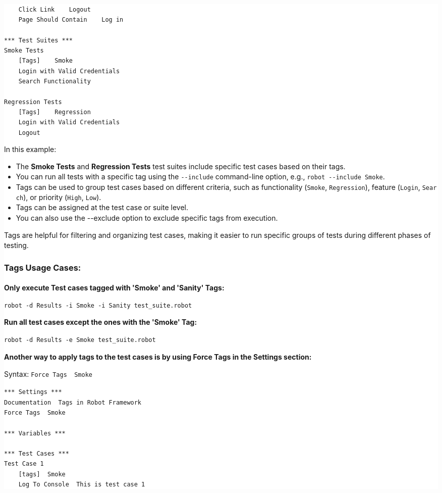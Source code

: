 ```
    Click Link    Logout
    Page Should Contain    Log in

*** Test Suites ***
Smoke Tests
    [Tags]    Smoke
    Login with Valid Credentials
    Search Functionality

Regression Tests
    [Tags]    Regression
    Login with Valid Credentials
    Logout
```

In this example:
- The **Smoke Tests** and **Regression Tests** test suites include specific test cases based on their tags.
- You can run all tests with a specific tag using the `--include` command-line option, e.g., `robot --include Smoke`.
- Tags can be used to group test cases based on different criteria, such as functionality (`Smoke`, `Regression`), feature (`Login`, `Search`), or priority (`High`, `Low`).
- Tags can be assigned at the test case or suite level.
- You can also use the --exclude option to exclude specific tags from execution.

Tags are helpful for filtering and organizing test cases, making it easier to run specific groups of tests during different phases of testing.

### Tags Usage Cases:

**Only execute Test cases tagged with 'Smoke' and 'Sanity' Tags:**

	robot -d Results -i Smoke -i Sanity test_suite.robot

**Run all test cases except the ones with the 'Smoke' Tag:**

	robot -d Results -e Smoke test_suite.robot

**Another way to apply tags to the test cases is by using Force Tags in the Settings section:**

Syntax: `Force Tags  Smoke`

```
*** Settings ***
Documentation  Tags in Robot Framework
Force Tags  Smoke

*** Variables ***

*** Test Cases ***
Test Case 1
    [tags]  Smoke
    Log To Console  This is test case 1
```
